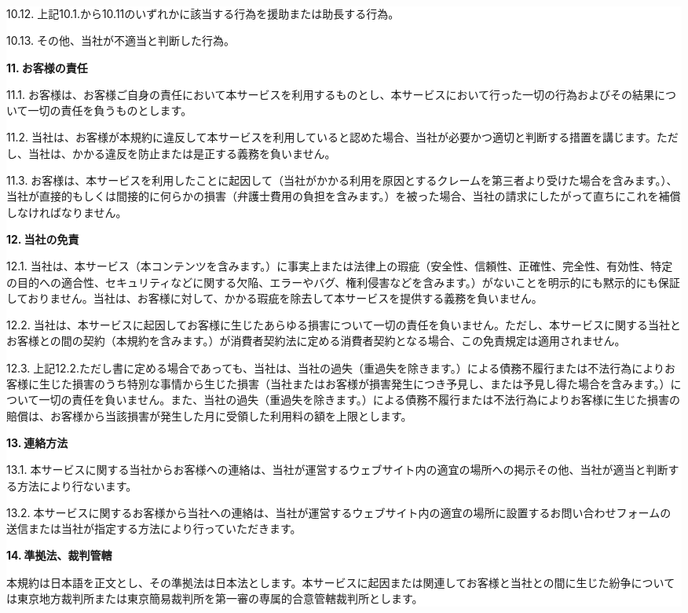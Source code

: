 10.12. 上記10.1.から10.11のいずれかに該当する行為を援助または助長する行為。

10.13. その他、当社が不適当と判断した行為。

**11. お客様の責任**

11.1. お客様は、お客様ご自身の責任において本サービスを利用するものとし、本サービスにおいて行った一切の行為およびその結果について一切の責任を負うものとします。 

11.2. 当社は、お客様が本規約に違反して本サービスを利用していると認めた場合、当社が必要かつ適切と判断する措置を講じます。ただし、当社は、かかる違反を防止または是正する義務を負いません。

11.3. お客様は、本サービスを利用したことに起因して（当社がかかる利用を原因とするクレームを第三者より受けた場合を含みます。）、当社が直接的もしくは間接的に何らかの損害（弁護士費用の負担を含みます。）を被った場合、当社の請求にしたがって直ちにこれを補償しなければなりません。

**12. 当社の免責**

12.1. 当社は、本サービス（本コンテンツを含みます。）に事実上または法律上の瑕疵（安全性、信頼性、正確性、完全性、有効性、特定の目的への適合性、セキュリティなどに関する欠陥、エラーやバグ、権利侵害などを含みます。）がないことを明示的にも黙示的にも保証しておりません。当社は、お客様に対して、かかる瑕疵を除去して本サービスを提供する義務を負いません。 

12.2. 当社は、本サービスに起因してお客様に生じたあらゆる損害について一切の責任を負いません。ただし、本サービスに関する当社とお客様との間の契約（本規約を含みます。）が消費者契約法に定める消費者契約となる場合、この免責規定は適用されません。 

12.3. 上記12.2.ただし書に定める場合であっても、当社は、当社の過失（重過失を除きます。）による債務不履行または不法行為によりお客様に生じた損害のうち特別な事情から生じた損害（当社またはお客様が損害発生につき予見し、または予見し得た場合を含みます。）について一切の責任を負いません。また、当社の過失（重過失を除きます。）による債務不履行または不法行為によりお客様に生じた損害の賠償は、お客様から当該損害が発生した月に受領した利用料の額を上限とします。

**13. 連絡方法**

13.1. 本サービスに関する当社からお客様への連絡は、当社が運営するウェブサイト内の適宜の場所への掲示その他、当社が適当と判断する方法により行ないます。 

13.2. 本サービスに関するお客様から当社への連絡は、当社が運営するウェブサイト内の適宜の場所に設置するお問い合わせフォームの送信または当社が指定する方法により行っていただきます。

**14. 準拠法、裁判管轄**

本規約は日本語を正文とし、その準拠法は日本法とします。本サービスに起因または関連してお客様と当社との間に生じた紛争については東京地方裁判所または東京簡易裁判所を第一審の専属的合意管轄裁判所とします。 


